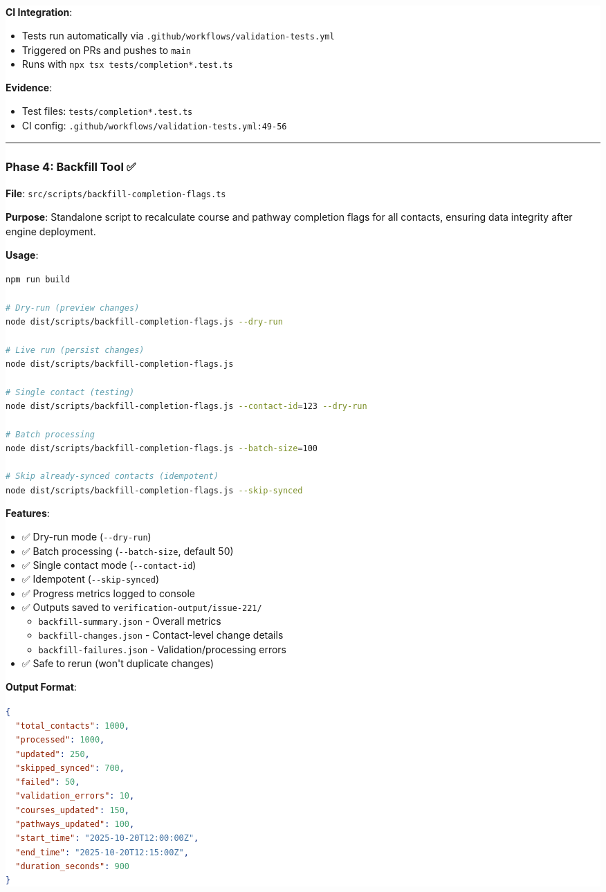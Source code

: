 **CI Integration**:
- Tests run automatically via `.github/workflows/validation-tests.yml`
- Triggered on PRs and pushes to `main`
- Runs with `npx tsx tests/completion*.test.ts`

**Evidence**:
- Test files: `tests/completion*.test.ts`
- CI config: `.github/workflows/validation-tests.yml:49-56`

---

### Phase 4: Backfill Tool ✅

**File**: `src/scripts/backfill-completion-flags.ts`

**Purpose**: Standalone script to recalculate course and pathway completion flags for all contacts, ensuring data integrity after engine deployment.

**Usage**:
```bash
npm run build

# Dry-run (preview changes)
node dist/scripts/backfill-completion-flags.js --dry-run

# Live run (persist changes)
node dist/scripts/backfill-completion-flags.js

# Single contact (testing)
node dist/scripts/backfill-completion-flags.js --contact-id=123 --dry-run

# Batch processing
node dist/scripts/backfill-completion-flags.js --batch-size=100

# Skip already-synced contacts (idempotent)
node dist/scripts/backfill-completion-flags.js --skip-synced
```

**Features**:
- ✅ Dry-run mode (`--dry-run`)
- ✅ Batch processing (`--batch-size`, default 50)
- ✅ Single contact mode (`--contact-id`)
- ✅ Idempotent (`--skip-synced`)
- ✅ Progress metrics logged to console
- ✅ Outputs saved to `verification-output/issue-221/`
  - `backfill-summary.json` - Overall metrics
  - `backfill-changes.json` - Contact-level change details
  - `backfill-failures.json` - Validation/processing errors
- ✅ Safe to rerun (won't duplicate changes)

**Output Format**:
```json
{
  "total_contacts": 1000,
  "processed": 1000,
  "updated": 250,
  "skipped_synced": 700,
  "failed": 50,
  "validation_errors": 10,
  "courses_updated": 150,
  "pathways_updated": 100,
  "start_time": "2025-10-20T12:00:00Z",
  "end_time": "2025-10-20T12:15:00Z",
  "duration_seconds": 900
}
```

